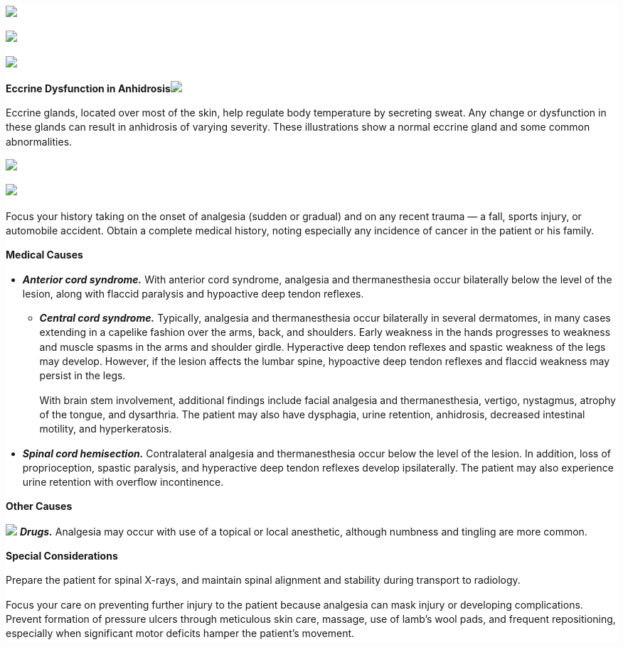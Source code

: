 ![](Aspose.Words.c095f8e6-4e09-43bb-b8a0-d98824367885.051.png)

![](Aspose.Words.c095f8e6-4e09-43bb-b8a0-d98824367885.052.png)

![](Aspose.Words.c095f8e6-4e09-43bb-b8a0-d98824367885.053.png)

**Eccrine Dysfunction in Anhidrosis![](Aspose.Words.c095f8e6-4e09-43bb-b8a0-d98824367885.054.png)**

Eccrine glands, located over most of the skin, help regulate body temperature by secreting sweat. Any change or dysfunction in these glands can result in anhidrosis of varying severity. These illustrations show a normal eccrine gland and some common abnormalities.

![](Aspose.Words.c095f8e6-4e09-43bb-b8a0-d98824367885.055.png)

![](Aspose.Words.c095f8e6-4e09-43bb-b8a0-d98824367885.056.png)

Focus your history taking on the onset of analgesia (sudden or gradual) and on any recent trauma — a fall, sports injury, or automobile accident. Obtain a complete medical history, noting especially any incidence of cancer in the patient or his family.

**Medical Causes**

- ***Anterior cord syndrome.*** With anterior cord syndrome, analgesia and thermanesthesia occur bilaterally below the level of the lesion, along with flaccid paralysis and hypoactive deep tendon reflexes.
  - ***Central cord syndrome.*** Typically, analgesia and thermanesthesia occur bilaterally in several dermatomes, in many cases extending in a capelike fashion over the arms, back, and shoulders. Early weakness in the hands progresses to weakness and muscle spasms in the arms and shoulder girdle. Hyperactive deep tendon reflexes and spastic weakness of the legs may develop. However, if the lesion affects the lumbar spine, hypoactive deep tendon reflexes and flaccid weakness may persist in the legs.

    With brain stem involvement, additional findings include facial analgesia and thermanesthesia, vertigo, nystagmus, atrophy of the tongue, and dysarthria. The patient may also have dysphagia, urine retention, anhidrosis, decreased intestinal motility, and hyperkeratosis.

- ***Spinal cord hemisection.*** Contralateral analgesia and thermanesthesia occur below the level of the lesion. In addition, loss of proprioception, spastic paralysis, and hyperactive deep tendon reflexes develop ipsilaterally. The patient may also experience urine retention with overflow incontinence.

**Other Causes**

![](Aspose.Words.c095f8e6-4e09-43bb-b8a0-d98824367885.057.png) ***Drugs.*** Analgesia may occur with use of a topical or local anesthetic, although numbness and tingling are more common.

**Special Considerations**

Prepare the patient for spinal X-rays, and maintain spinal alignment and stability during transport to radiology.

Focus your care on preventing further injury to the patient because analgesia can mask injury or developing complications. Prevent formation of pressure ulcers through meticulous skin care, massage, use of lamb’s wool pads, and frequent repositioning, especially when significant motor deficits hamper the patient’s movement.
